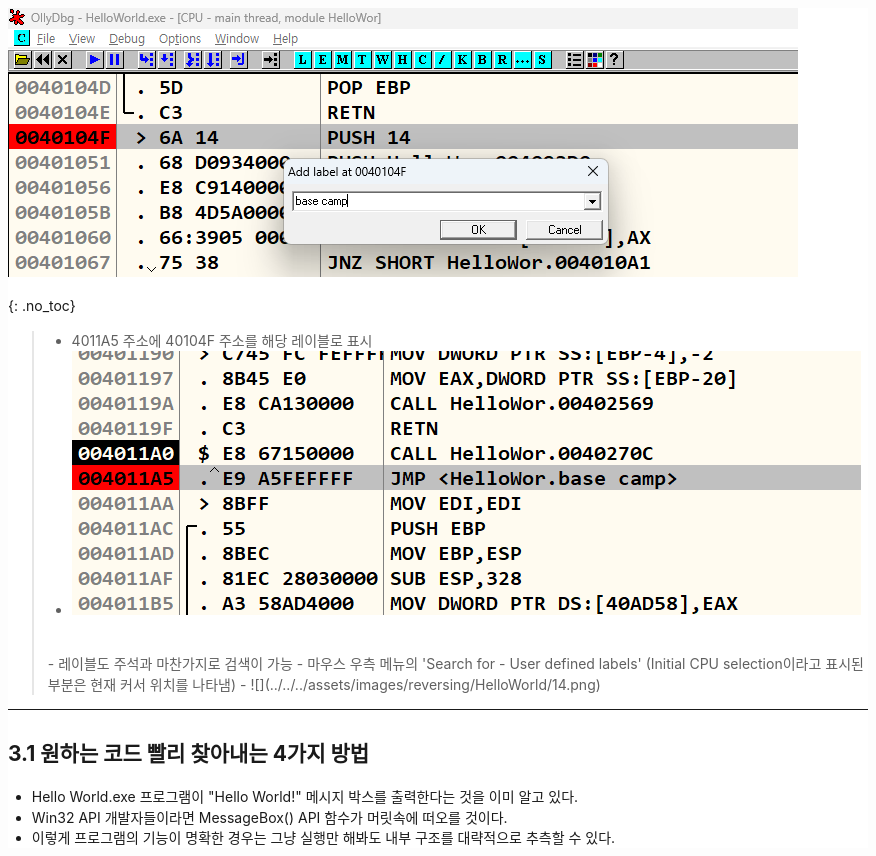 ![](../../../assets/images/reversing/HelloWorld/12.png)

{: .no_toc}
> - 4011A5 주소에 40104F 주소를 해당 레이블로 표시
> - ![](../../../assets/images/reversing/HelloWorld/13.png)
> <br>
> - 레이블도 주석과 마찬가지로 검색이 가능
> - 마우스 우측 메뉴의 'Search for - User defined labels' (Initial CPU selection이라고 표시된 부분은 현재 커서 위치를 나타냄)
> - ![](../../../assets/images/reversing/HelloWorld/14.png)

---

## 3.1 원하는 코드 빨리 찾아내는 4가지 방법
- Hello World.exe 프로그램이 "Hello World!" 메시지 박스를 출력한다는 것을 이미 알고 있다.
- Win32 API 개발자들이라면 MessageBox() API 함수가 머릿속에 떠오를 것이다.
- 이렇게 프로그램의 기능이 명확한 경우는 그냥 실행만 해봐도 내부 구조를 대략적으로 추측할 수 있다.
